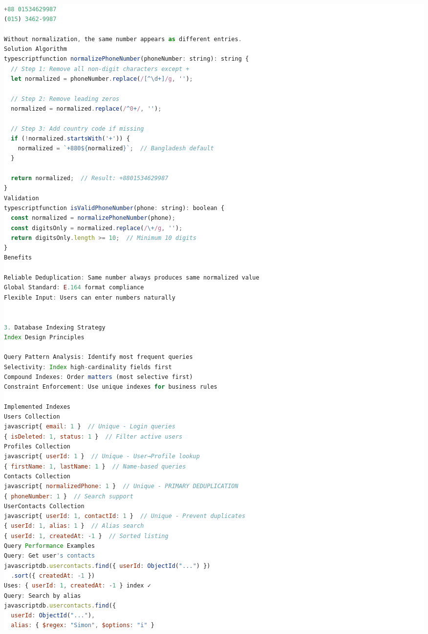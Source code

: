 ```javascript
+88 01534629987
(015) 3462-9987

Without normalization, the same number appears as different entries.
Solution Algorithm
typescriptfunction normalizePhoneNumber(phoneNumber: string): string {
  // Step 1: Remove all non-digit characters except +
  let normalized = phoneNumber.replace(/[^\d+]/g, '');
  
  // Step 2: Remove leading zeros
  normalized = normalized.replace(/^0+/, '');
  
  // Step 3: Add country code if missing
  if (!normalized.startsWith('+')) {
    normalized = `+880${normalized}`;  // Bangladesh default
  }
  
  return normalized;  // Result: +8801534629987
}
Validation
typescriptfunction isValidPhoneNumber(phone: string): boolean {
  const normalized = normalizePhoneNumber(phone);
  const digitsOnly = normalized.replace(/\+/g, '');
  return digitsOnly.length >= 10;  // Minimum 10 digits
}
Benefits

Reliable Deduplication: Same number always produces same normalized value
Global Standard: E.164 format compliance
Flexible Input: Users can enter numbers naturally


3. Database Indexing Strategy
Index Design Principles

Query Pattern Analysis: Identify most frequent queries
Selectivity: Index high-cardinality fields first
Compound Indexes: Order matters (most selective first)
Constraint Enforcement: Use unique indexes for business rules

Implemented Indexes
Users Collection
javascript{ email: 1 }  // Unique - Login queries
{ isDeleted: 1, status: 1 }  // Filter active users
Profiles Collection
javascript{ userId: 1 }  // Unique - User→Profile lookup
{ firstName: 1, lastName: 1 }  // Name-based queries
Contacts Collection
javascript{ normalizedPhone: 1 }  // Unique - PRIMARY DEDUPLICATION
{ phoneNumber: 1 }  // Search support
UserContacts Collection
javascript{ userId: 1, contactId: 1 }  // Unique - Prevent duplicates
{ userId: 1, alias: 1 }  // Alias search
{ userId: 1, createdAt: -1 }  // Sorted listing
Query Performance Examples
Query: Get user's contacts
javascriptdb.usercontacts.find({ userId: ObjectId("...") })
  .sort({ createdAt: -1 })
Uses: { userId: 1, createdAt: -1 } index ✓
Query: Search by alias
javascriptdb.usercontacts.find({ 
  userId: ObjectId("..."),
  alias: { $regex: "Simon", $options: "i" }
```